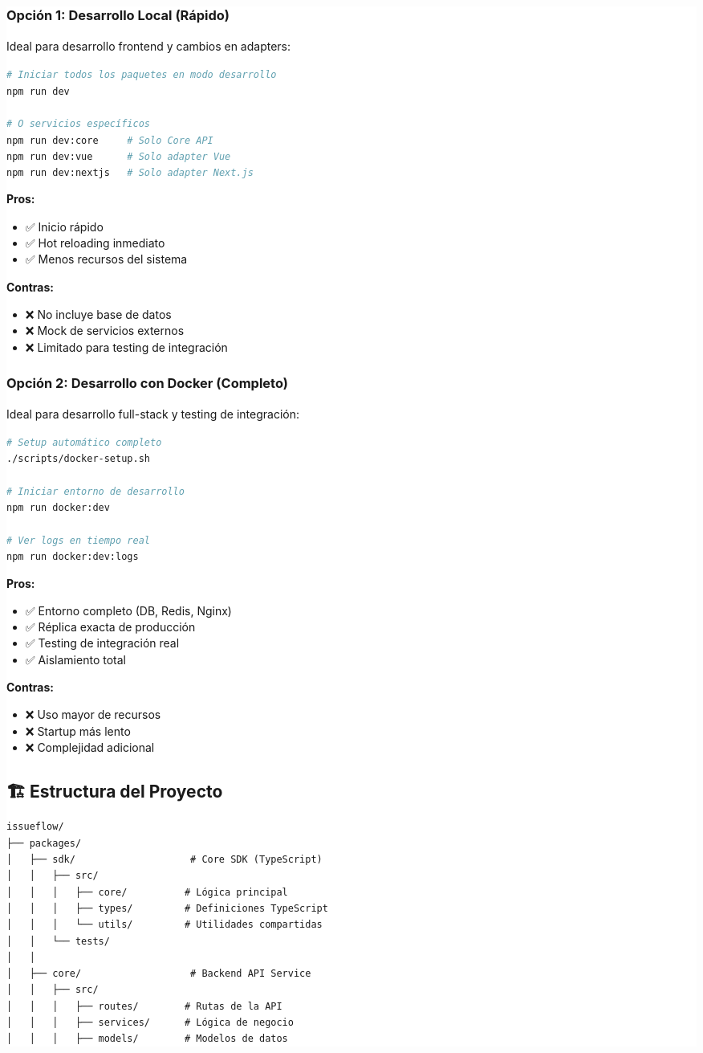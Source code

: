 ### Opción 1: Desarrollo Local (Rápido)

Ideal para desarrollo frontend y cambios en adapters:

```bash
# Iniciar todos los paquetes en modo desarrollo
npm run dev

# O servicios específicos
npm run dev:core     # Solo Core API
npm run dev:vue      # Solo adapter Vue
npm run dev:nextjs   # Solo adapter Next.js
```

**Pros:**
- ✅ Inicio rápido
- ✅ Hot reloading inmediato
- ✅ Menos recursos del sistema

**Contras:**
- ❌ No incluye base de datos
- ❌ Mock de servicios externos
- ❌ Limitado para testing de integración

### Opción 2: Desarrollo con Docker (Completo)

Ideal para desarrollo full-stack y testing de integración:

```bash
# Setup automático completo
./scripts/docker-setup.sh

# Iniciar entorno de desarrollo
npm run docker:dev

# Ver logs en tiempo real
npm run docker:dev:logs
```

**Pros:**
- ✅ Entorno completo (DB, Redis, Nginx)
- ✅ Réplica exacta de producción
- ✅ Testing de integración real
- ✅ Aislamiento total

**Contras:**
- ❌ Uso mayor de recursos
- ❌ Startup más lento
- ❌ Complejidad adicional

## 🏗️ Estructura del Proyecto

```
issueflow/
├── packages/
│   ├── sdk/                    # Core SDK (TypeScript)
│   │   ├── src/
│   │   │   ├── core/          # Lógica principal
│   │   │   ├── types/         # Definiciones TypeScript
│   │   │   └── utils/         # Utilidades compartidas
│   │   └── tests/
│   │
│   ├── core/                   # Backend API Service
│   │   ├── src/
│   │   │   ├── routes/        # Rutas de la API
│   │   │   ├── services/      # Lógica de negocio
│   │   │   ├── models/        # Modelos de datos
```